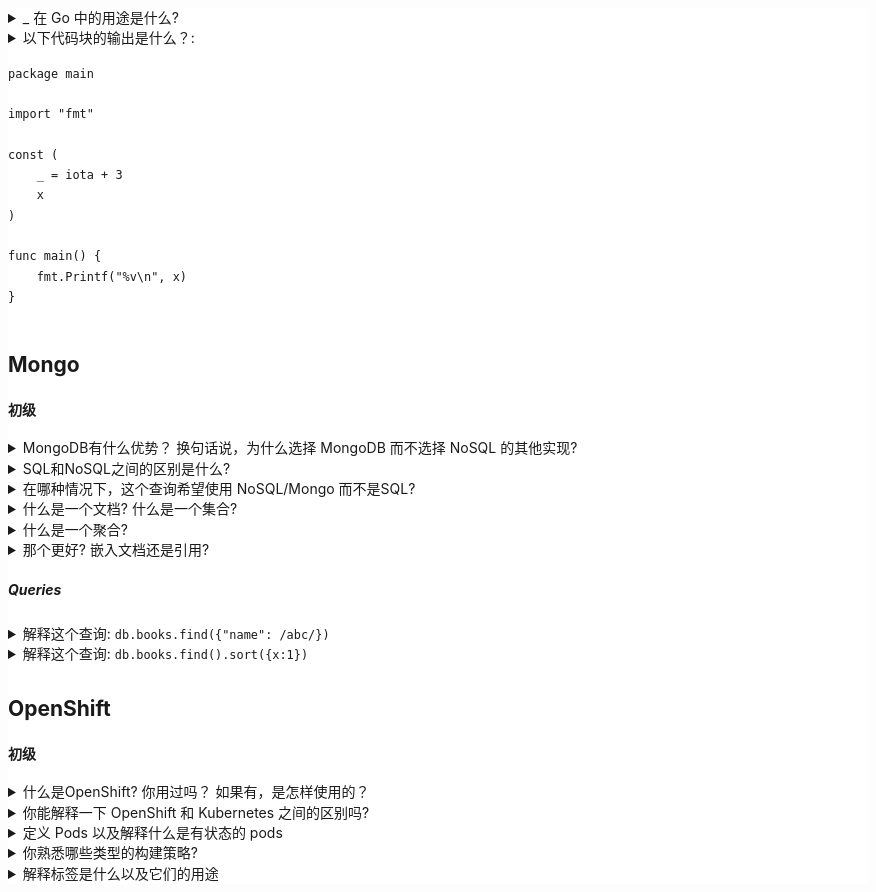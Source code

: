 <details><summary> _ 在 Go 中的用途是什么?</summary></details>

<details><summary>以下代码块的输出是什么？:

```
package main

import "fmt"

const (
	_ = iota + 3
	x
)

func main() {
	fmt.Printf("%v\n", x)
}
```
</summary></details>

## Mongo

<a name="mongo-beginner"></a>
#### 初级

<details><summary>MongoDB有什么优势？ 换句话说，为什么选择 MongoDB 而不选择 NoSQL 的其他实现?</summary></details>

<details><summary>SQL和NoSQL之间的区别是什么?</summary></details>

<details><summary>在哪种情况下，这个查询希望使用 NoSQL/Mongo 而不是SQL?</summary></details>

<details><summary>什么是一个文档? 什么是一个集合?</summary></details>

<details><summary>什么是一个聚合?</summary></details>

<details><summary>那个更好? 嵌入文档还是引用?</summary></details>

##### Queries

<details><summary>解释这个查询: <code>db.books.find({"name": /abc/})</code></summary></details>

<details><summary>解释这个查询: <code>db.books.find().sort({x:1})</code></summary></details>

## OpenShift

<a name="openshift-beginner"></a>
#### 初级

<details><summary>什么是OpenShift? 你用过吗？ 如果有，是怎样使用的？</summary></details>

<details><summary>你能解释一下 OpenShift 和 Kubernetes 之间的区别吗?</summary></details>

<details><summary>定义 Pods 以及解释什么是有状态的 pods</summary></details>

<details><summary>你熟悉哪些类型的构建策略?</summary></details>

<details><summary>解释标签是什么以及它们的用途</summary></details>
